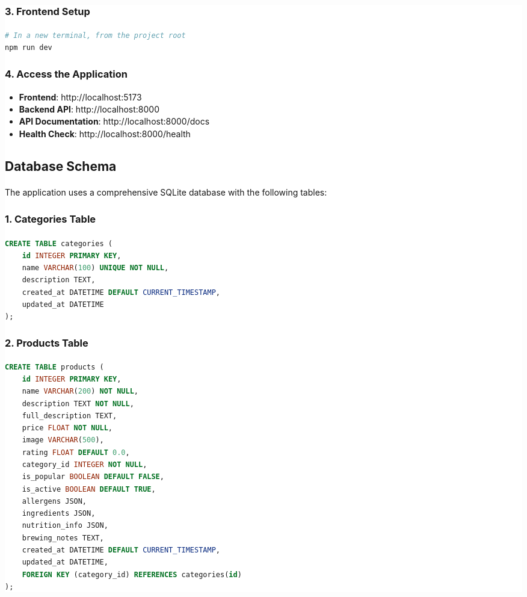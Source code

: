### 3. Frontend Setup

```bash
# In a new terminal, from the project root
npm run dev
```

### 4. Access the Application

- **Frontend**: http://localhost:5173
- **Backend API**: http://localhost:8000
- **API Documentation**: http://localhost:8000/docs
- **Health Check**: http://localhost:8000/health

## Database Schema

The application uses a comprehensive SQLite database with the following tables:

### 1. Categories Table
```sql
CREATE TABLE categories (
    id INTEGER PRIMARY KEY,
    name VARCHAR(100) UNIQUE NOT NULL,
    description TEXT,
    created_at DATETIME DEFAULT CURRENT_TIMESTAMP,
    updated_at DATETIME
);
```

### 2. Products Table
```sql
CREATE TABLE products (
    id INTEGER PRIMARY KEY,
    name VARCHAR(200) NOT NULL,
    description TEXT NOT NULL,
    full_description TEXT,
    price FLOAT NOT NULL,
    image VARCHAR(500),
    rating FLOAT DEFAULT 0.0,
    category_id INTEGER NOT NULL,
    is_popular BOOLEAN DEFAULT FALSE,
    is_active BOOLEAN DEFAULT TRUE,
    allergens JSON,
    ingredients JSON,
    nutrition_info JSON,
    brewing_notes TEXT,
    created_at DATETIME DEFAULT CURRENT_TIMESTAMP,
    updated_at DATETIME,
    FOREIGN KEY (category_id) REFERENCES categories(id)
);
```
